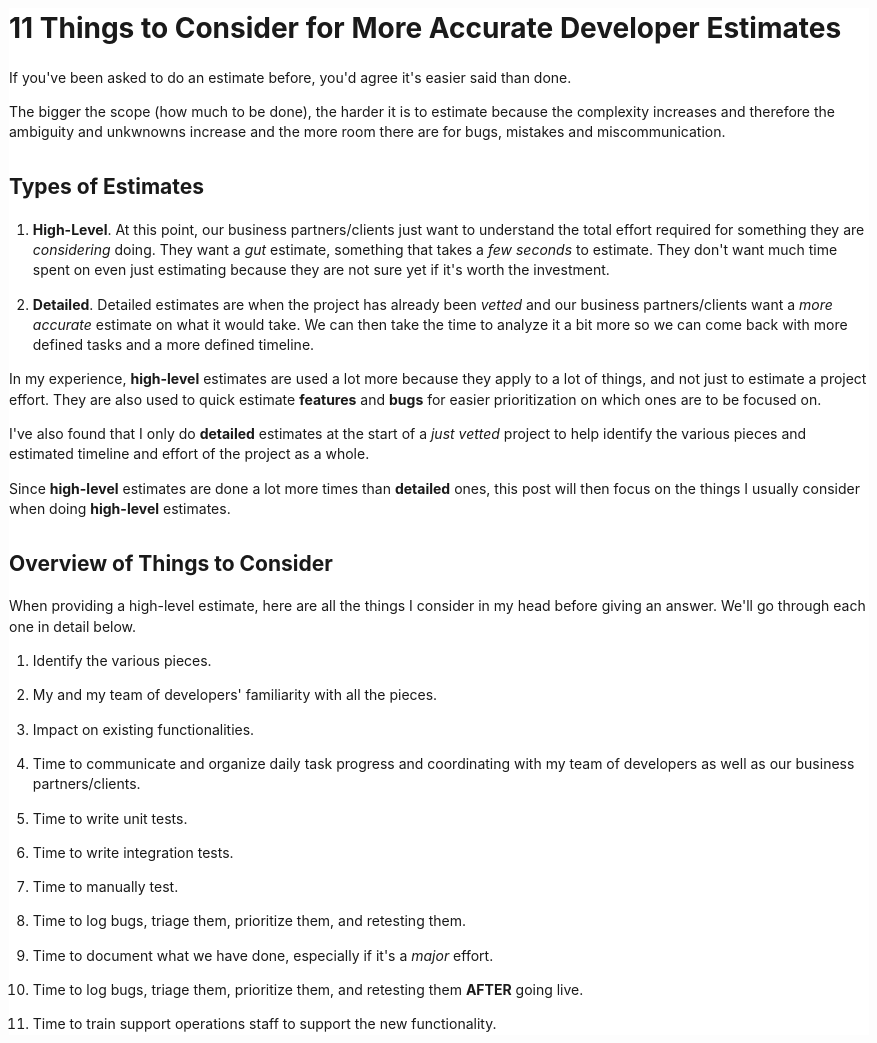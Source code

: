 # 11 Things to Consider for More Accurate Developer Estimates

If you've been asked to do an estimate before, you'd agree it's easier said than done.

The bigger the scope (how much to be done), the harder it is to estimate because the complexity increases and therefore the ambiguity and unkwnowns increase and the more room there are for bugs, mistakes and miscommunication.

## Types of Estimates

1. **High-Level**. At this point, our business partners/clients just want to understand the total effort required for something they are *considering* doing. They want a *gut* estimate, something that takes a *few seconds* to estimate. They don't want much time spent on even just estimating because they are not sure yet if it's worth the investment.

1. **Detailed**. Detailed estimates are when the project has already been *vetted* and our business partners/clients want a *more accurate* estimate on what it would take. We can then take the time to analyze it a bit more so we can come back with more defined tasks and a more defined timeline.

In my experience, **high-level** estimates are used a lot more because they apply to a lot of things, and not just to estimate a project effort. They are also used to quick estimate **features** and **bugs** for easier prioritization on which ones are to be focused on.

I've also found that I only do **detailed** estimates at the start of a *just vetted* project to help identify the various pieces and estimated timeline and effort of the project as a whole.

Since **high-level** estimates are done a lot more times than **detailed** ones, this post will then focus on the things I usually consider when doing **high-level** estimates.

## Overview of Things to Consider

When providing a high-level estimate, here are all the things I consider in my head before giving an answer. We'll go through each one in detail below.

1. Identify the various pieces.

1. My and my team of developers' familiarity with all the pieces.

1. Impact on existing functionalities.

1. Time to communicate and organize daily task progress and coordinating with my team of developers as well as our business partners/clients.

1. Time to write unit tests.

1. Time to write integration tests.

1. Time to manually test.

1. Time to log bugs, triage them, prioritize them, and retesting them.

1. Time to document what we have done, especially if it's a *major* effort.

1. Time to log bugs, triage them, prioritize them, and retesting them **AFTER** going live.

1. Time to train support operations staff to support the new functionality.
